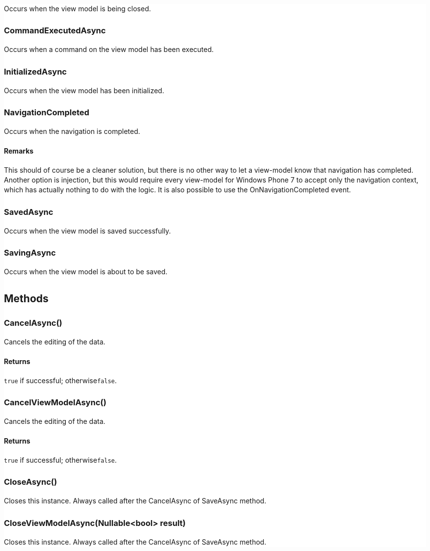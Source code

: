 Occurs when the view model is being closed.

### CommandExecutedAsync

Occurs when a command on the view model has been executed.

### InitializedAsync

Occurs when the view model has been initialized.

### NavigationCompleted

Occurs when the navigation is completed.

#### Remarks

This should of course be a cleaner solution, but there is no other way to let a view-model know that navigation has completed. Another option is injection, but this would require every view-model for Windows Phone 7 to accept only the navigation context, which has actually nothing to do with the logic. It is also possible to use the OnNavigationCompleted event.

### SavedAsync

Occurs when the view model is saved successfully.

### SavingAsync

Occurs when the view model is about to be saved.

## Methods

### CancelAsync()

Cancels the editing of the data.

#### Returns

`true` if successful; otherwise`false`.

### CancelViewModelAsync()

Cancels the editing of the data.

#### Returns

`true` if successful; otherwise`false`.

### CloseAsync()

Closes this instance. Always called after the CancelAsync of SaveAsync method.

### CloseViewModelAsync(Nullable&lt;bool&gt; result)

Closes this instance. Always called after the CancelAsync of SaveAsync method.
